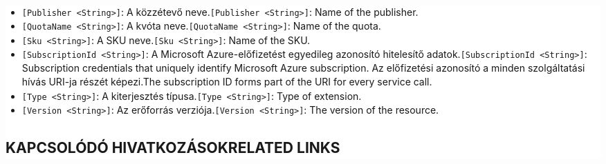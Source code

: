   - <span data-ttu-id="1fbb3-143">`[Publisher <String>]`: A közzétevő neve.</span><span class="sxs-lookup"><span data-stu-id="1fbb3-143">`[Publisher <String>]`: Name of the publisher.</span></span>
  - <span data-ttu-id="1fbb3-144">`[QuotaName <String>]`: A kvóta neve.</span><span class="sxs-lookup"><span data-stu-id="1fbb3-144">`[QuotaName <String>]`: Name of the quota.</span></span>
  - <span data-ttu-id="1fbb3-145">`[Sku <String>]`: A SKU neve.</span><span class="sxs-lookup"><span data-stu-id="1fbb3-145">`[Sku <String>]`: Name of the SKU.</span></span>
  - <span data-ttu-id="1fbb3-146">`[SubscriptionId <String>]`: A Microsoft Azure-előfizetést egyedileg azonosító hitelesítő adatok.</span><span class="sxs-lookup"><span data-stu-id="1fbb3-146">`[SubscriptionId <String>]`: Subscription credentials that uniquely identify Microsoft Azure subscription.</span></span> <span data-ttu-id="1fbb3-147">Az előfizetési azonosító a minden szolgáltatási hívás URI-ja részét képezi.</span><span class="sxs-lookup"><span data-stu-id="1fbb3-147">The subscription ID forms part of the URI for every service call.</span></span>
  - <span data-ttu-id="1fbb3-148">`[Type <String>]`: A kiterjesztés típusa.</span><span class="sxs-lookup"><span data-stu-id="1fbb3-148">`[Type <String>]`: Type of extension.</span></span>
  - <span data-ttu-id="1fbb3-149">`[Version <String>]`: Az erőforrás verziója.</span><span class="sxs-lookup"><span data-stu-id="1fbb3-149">`[Version <String>]`: The version of the resource.</span></span>

## <span data-ttu-id="1fbb3-150">KAPCSOLÓDÓ HIVATKOZÁSOK</span><span class="sxs-lookup"><span data-stu-id="1fbb3-150">RELATED LINKS</span></span>


